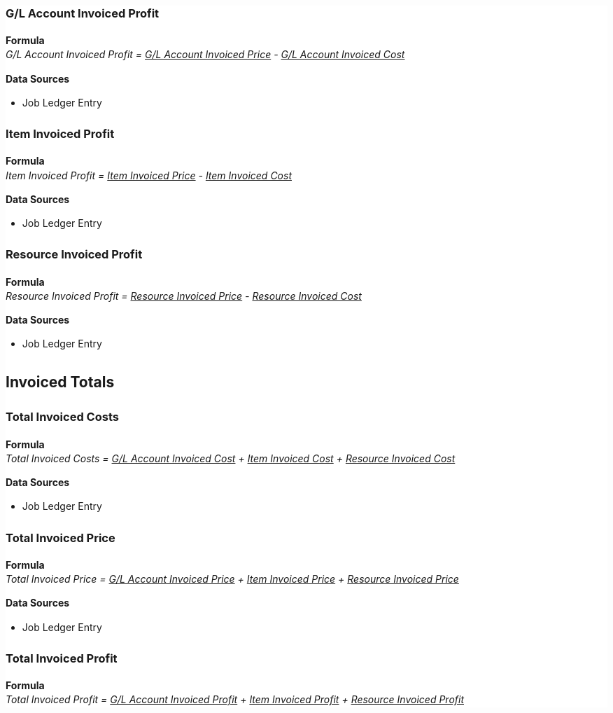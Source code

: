 ### G/L Account Invoiced Profit

**Formula**  
*G/L Account Invoiced Profit = [G/L Account Invoiced Price](#gl-account-invoiced-price) - [G/L Account Invoiced Cost](#gl-account-invoiced-cost)*

**Data Sources**
- Job Ledger Entry

### Item Invoiced Profit

**Formula**  
*Item Invoiced Profit = [Item Invoiced Price](#item-invoiced-price) - [Item Invoiced Cost](#item-invoiced-cost)*

**Data Sources**
- Job Ledger Entry

### Resource Invoiced Profit

**Formula**  
*Resource Invoiced Profit = [Resource Invoiced Price](#resource-invoiced-price) - [Resource Invoiced Cost](#resource-invoiced-cost)*

**Data Sources**
- Job Ledger Entry



## Invoiced Totals

### Total Invoiced Costs

**Formula**  
*Total Invoiced Costs = [G/L Account Invoiced Cost](#gl-account-invoiced-cost) + [Item Invoiced Cost](#item-invoiced-cost) + [Resource Invoiced Cost](#resource-invoiced-cost)*

**Data Sources**
- Job Ledger Entry

### Total Invoiced Price

**Formula**  
*Total Invoiced Price = [G/L Account Invoiced Price](#gl-account-invoiced-price) + [Item Invoiced Price](#item-invoiced-price) + [Resource Invoiced Price](#resource-invoiced-price)*

**Data Sources**
- Job Ledger Entry

### Total Invoiced Profit

**Formula**  
*Total Invoiced Profit = [G/L Account Invoiced Profit](#gl-account-invoiced-profit) + [Item Invoiced Profit](#item-invoiced-profit) + [Resource Invoiced Profit](#resource-invoiced-profit)*
